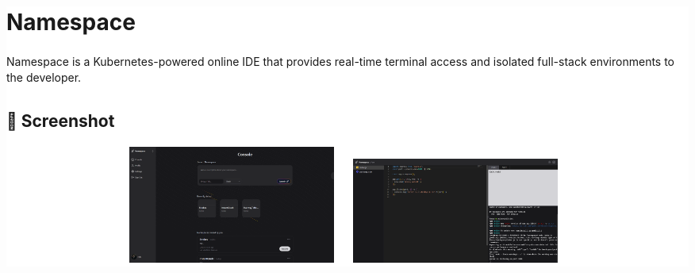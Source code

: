 # Namespace

Namespace is a Kubernetes-powered online IDE that provides real-time terminal access and isolated full-stack environments to the developer.

## 📸 Screenshot


<p align="center">
  <img src="./docs/demo-console.png" alt="Diagram 1" width="30%" style="margin-right: 10px;" />
  <img src="./docs/demo-space.png" alt="Diagram 2" width="30%" style="margin: 0 10px;" />